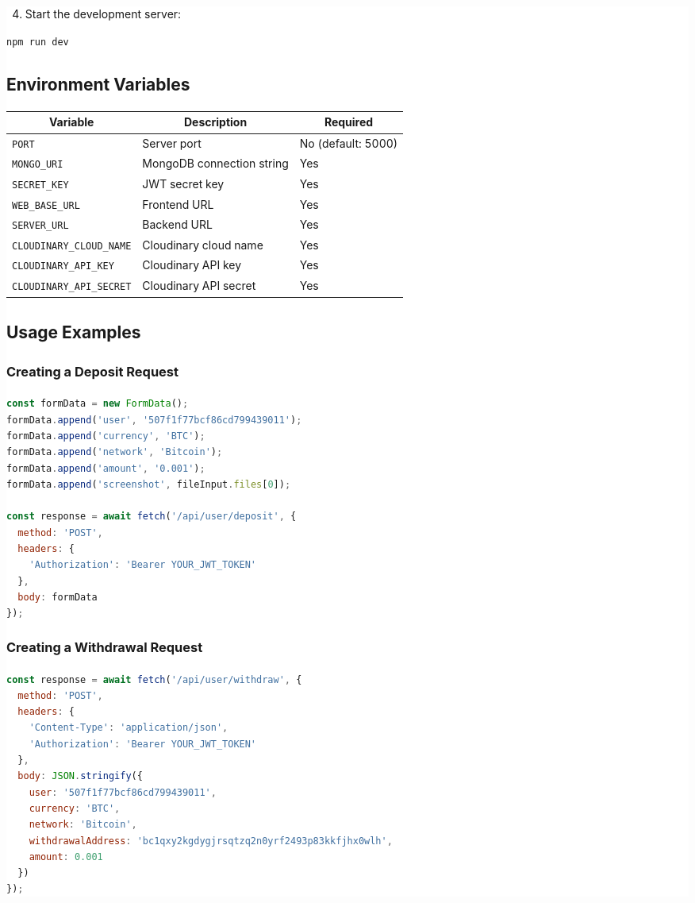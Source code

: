 4. Start the development server:
```bash
npm run dev
```

## Environment Variables

| Variable | Description | Required |
|----------|-------------|----------|
| `PORT` | Server port | No (default: 5000) |
| `MONGO_URI` | MongoDB connection string | Yes |
| `SECRET_KEY` | JWT secret key | Yes |
| `WEB_BASE_URL` | Frontend URL | Yes |
| `SERVER_URL` | Backend URL | Yes |
| `CLOUDINARY_CLOUD_NAME` | Cloudinary cloud name | Yes |
| `CLOUDINARY_API_KEY` | Cloudinary API key | Yes |
| `CLOUDINARY_API_SECRET` | Cloudinary API secret | Yes |

## Usage Examples

### Creating a Deposit Request

```javascript
const formData = new FormData();
formData.append('user', '507f1f77bcf86cd799439011');
formData.append('currency', 'BTC');
formData.append('network', 'Bitcoin');
formData.append('amount', '0.001');
formData.append('screenshot', fileInput.files[0]);

const response = await fetch('/api/user/deposit', {
  method: 'POST',
  headers: {
    'Authorization': 'Bearer YOUR_JWT_TOKEN'
  },
  body: formData
});
```

### Creating a Withdrawal Request

```javascript
const response = await fetch('/api/user/withdraw', {
  method: 'POST',
  headers: {
    'Content-Type': 'application/json',
    'Authorization': 'Bearer YOUR_JWT_TOKEN'
  },
  body: JSON.stringify({
    user: '507f1f77bcf86cd799439011',
    currency: 'BTC',
    network: 'Bitcoin',
    withdrawalAddress: 'bc1qxy2kgdygjrsqtzq2n0yrf2493p83kkfjhx0wlh',
    amount: 0.001
  })
});
```
